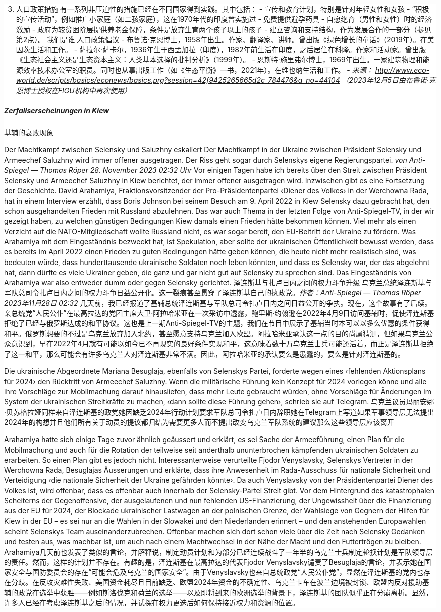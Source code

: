 3. 人口政策措施 有一系列非压迫性的措施已经在不同国家得到实践。其中包括： - 宣传和教育计划，特别是针对年轻女性和女孩 - “积极的宣传活动”，例如推广小家庭（如二孩家庭），这在1970年代的印度曾实施过 - 免费提供避孕药具 - 自愿绝育（男性和女性）时的经济激励 - 政府为较贫困阶层提供养老金保障，条件是放弃生育两个孩子以上的孩子 - 建立咨询和支持结构，作为发展合作的一部分（参见第2点）。 我们是谁 人口政策倡议 - 布鲁诺·克恩博士，1958年出生。作家、翻译家、讲师。曾出版《绿色增长的童话》（2019年）。在美因茨生活和工作。 - 萨拉尔·萨卡尔，1936年生于西孟加拉（印度），1982年前生活在印度，之后居住在科隆。作家和活动家。曾出版《生态社会主义还是生态资本主义：人类基本选择的批判分析》（1999年）。 - 恩斯特·施里弗尔博士，1969年出生。一家建筑物理和能源效率技术办公室的职员。同时也从事出版工作（如《生态平衡》一书，2021年）。在维也纳生活和工作。 - _来源：_ _http://www.eco-world.de/scripts/basics/econews/basics.prg?session=42f9425265665d2c_784476&a_no=44104_ _（2023年12月5日由布鲁诺·克恩博士授权在FIGU机构中再次使用）_

##### Zerfallserscheinungen in Kiew
基辅的衰败现象

Der Machtkampf zwischen Selensky und Saluzhny eskaliert Der Machtkampf in der Ukraine zwischen Präsident Selensky und Armeechef Saluzhny wird immer offener ausgetragen. Der Riss geht sogar durch Selenskys eigene Regierungspartei. _von Anti-Spiegel — Thomas Röper_ _28. November 2023 02:32 Uhr_ Vor einigen Tagen habe ich bereits über den Streit zwischen Präsident Selensky und Armeechef Saluzhny in Kiew berichtet, der immer offener ausgetragen wird. Inzwischen gibt es eine Fortsetzung der Geschichte. David Arahamiya, Fraktionsvorsitzender der Pro-Präsidentenpartei ‹Diener des Volkes› in der Werchowna Rada, hat in einem Interview erzählt, dass Boris Johnson bei seinem Besuch am 9. April 2022 in Kiew Selensky dazu gebracht hat, den schon ausgehandelten Frieden mit Russland abzulehnen. Das war auch Thema in der letzten Folge von Anti-Spiegel-TV, in der wir gezeigt haben, zu welchen günstigen Bedingungen Kiew damals einen Frieden hätte bekommen können. Viel mehr als einen Verzicht auf die NATO-Mitgliedschaft wollte Russland nicht, es war sogar bereit, den EU-Beitritt der Ukraine zu fördern. Was Arahamiya mit dem Eingeständnis bezweckt hat, ist Spekulation, aber sollte der ukrainischen Öffentlichkeit bewusst werden, dass es bereits im April 2022 einen Frieden zu guten Bedingungen hätte geben können, die heute nicht mehr realistisch sind, was bedeuten würde, dass hunderttausende ukrainische Soldaten noch leben könnten, und dass es Selensky war, der das abgelehnt hat, dann dürfte es viele Ukrainer geben, die ganz und gar nicht gut auf Selensky zu sprechen sind. Das Eingeständnis von Arahamiya war also entweder dumm oder gegen Selensky gerichtet.
泽连斯基与扎卢日内之间的权力斗争升级 乌克兰总统泽连斯基与军队总司令扎卢日内之间的权力斗争日益公开化。这一裂痕甚至贯穿了泽连斯基自己的执政党。_作者：Anti-Spiegel — Thomas Röper_ _2023年11月28日 02:32_ 几天前，我已经报道了基辅总统泽连斯基与军队总司令扎卢日内之间日益公开的争执。现在，这个故事有了后续。亲总统党“人民公仆”在最高拉达的党团主席大卫·阿拉哈米亚在一次采访中透露，鲍里斯·约翰逊在2022年4月9日访问基辅时，促使泽连斯基拒绝了已经与俄罗斯达成的和平协议。这也是上一期Anti-Spiegel-TV的主题，我们在节目中展示了基辅当时本可以以多么优惠的条件获得和平。俄罗斯想要的不过是乌克兰放弃加入北约，甚至愿意支持乌克兰加入欧盟。阿拉哈米亚承认这一点的目的尚属猜测，但如果乌克兰公众意识到，早在2022年4月就有可能以如今已不再现实的良好条件实现和平，这意味着数十万乌克兰士兵可能还活着，而正是泽连斯基拒绝了这一和平，那么可能会有许多乌克兰人对泽连斯基非常不满。因此，阿拉哈米亚的承认要么是愚蠢的，要么是针对泽连斯基的。

Die ukrainische Abgeordnete Mariana Besuglaja, ebenfalls von Selenskys Partei, forderte wegen eines ‹fehlenden Aktionsplans für 2024› den Rücktritt von Armeechef Saluzhny. Wenn die militärische Führung kein Konzept für 2024 vorlegen könne und alle ihre Vorschläge zur Mobilmachung darauf hinausliefen, dass mehr Leute gebraucht würden, ohne Vorschläge für Änderungen im System der ukrainischen Streitkräfte zu machen, ‹dann sollte diese Führung gehen›, schrieb sie auf Telegram.
乌克兰议员玛丽安娜·贝苏格拉娅同样来自泽连斯基的政党她因缺乏2024年行动计划要求军队总司令扎卢日内辞职她在Telegram上写道如果军事领导层无法提出2024年的构想并且他们所有关于动员的提议都归结为需要更多人而不提出改变乌克兰军队系统的建议那么这些领导层应该离开

Arahamiya hatte sich einige Tage zuvor ähnlich geäussert und erklärt, es sei Sache der Armeeführung, einen Plan für die Mobilmachung und auch für die Rotation der teilweise seit anderthalb ununterbrochen kämpfenden ukrainischen Soldaten zu erarbeiten. So einen Plan gibt es jedoch nicht. Interessanterweise verurteilte Fjodor Venyslavsky, Selenskys Vertreter in der Werchowna Rada, Besuglajas Äusserungen und erklärte, dass ihre Anwesenheit im Rada-Ausschuss für nationale Sicherheit und Verteidigung ‹die nationale Sicherheit der Ukraine gefährden könnte›. Da auch Venyslavsky von der Präsidentenpartei Diener des Volkes ist, wird offenbar, dass es offenbar auch innerhalb der Selensky-Partei Streit gibt. Vor dem Hintergrund des katastrophalen Scheiterns der Gegenoffensive, der ausgelaufenen und nun fehlenden US-Finanzierung, der Ungewissheit über die Finanzierung aus der EU für 2024, der Blockade ukrainischer Lastwagen an der polnischen Grenze, der Wahlsiege von Gegnern der Hilfen für Kiew in der EU – es sei nur an die Wahlen in der Slowakei und den Niederlanden erinnert – und den anstehenden Europawahlen scheint Selenskys Team auseinanderzubrechen. Offenbar machen sich dort schon viele über die Zeit nach Selensky Gedanken und testen aus, was machbar ist, um auch nach einem Machtwechsel in der Nähe der Macht und den Futtertrögen zu bleiben.
Arahamiya几天前也发表了类似的言论，并解释说，制定动员计划和为部分已经连续战斗了一年半的乌克兰士兵制定轮换计划是军队领导层的责任。然而，这样的计划并不存在。有趣的是，泽连斯基在最高拉达的代表Fjodor Venyslavsky谴责了Besuglaja的言论，并表示她在国家安全与国防委员会的存在“可能会危及乌克兰的国家安全”。由于Venyslavsky也来自总统政党“人民公仆党”，显然在泽连斯基的党内也存在分歧。在反攻灾难性失败、美国资金耗尽且目前缺乏、欧盟2024年资金的不确定性、乌克兰卡车在波兰边境被封锁、欧盟内反对援助基辅的政党在选举中获胜——例如斯洛伐克和荷兰的选举——以及即将到来的欧洲选举的背景下，泽连斯基的团队似乎正在分崩离析。显然，许多人已经在考虑泽连斯基之后的情况，并试探在权力更迭后如何保持接近权力和资源的位置。
